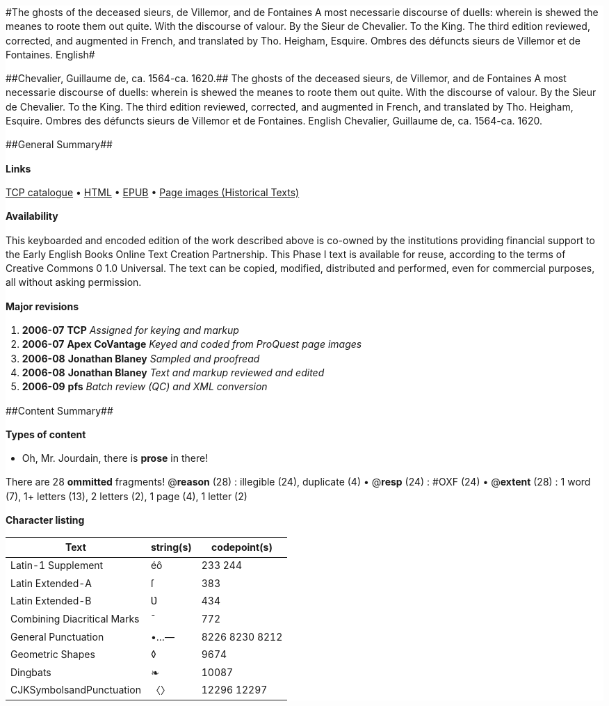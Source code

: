 #The ghosts of the deceased sieurs, de Villemor, and de Fontaines A most necessarie discourse of duells: wherein is shewed the meanes to roote them out quite. With the discourse of valour. By the Sieur de Chevalier. To the King. The third edition reviewed, corrected, and augmented in French, and translated by Tho. Heigham, Esquire. Ombres des défuncts sieurs de Villemor et de Fontaines. English#

##Chevalier, Guillaume de, ca. 1564-ca. 1620.##
The ghosts of the deceased sieurs, de Villemor, and de Fontaines A most necessarie discourse of duells: wherein is shewed the meanes to roote them out quite. With the discourse of valour. By the Sieur de Chevalier. To the King. The third edition reviewed, corrected, and augmented in French, and translated by Tho. Heigham, Esquire.
Ombres des défuncts sieurs de Villemor et de Fontaines. English
Chevalier, Guillaume de, ca. 1564-ca. 1620.

##General Summary##

**Links**

[TCP catalogue](http://www.ota.ox.ac.uk/tcp/)  • 
[HTML](http://tei.it.ox.ac.uk/tcp/Texts-HTML/free/A18/A18601.html)  • 
[EPUB](http://tei.it.ox.ac.uk/tcp/Texts-EPUB/free/A18/A18601.epub) • 
[Page images (Historical Texts)](https://data.historicaltexts.jisc.ac.uk/view?pubId=eebo-99843497e&pageId=eebo-99843497e-8236-1)

**Availability**

This keyboarded and encoded edition of the
	       work described above is co-owned by the institutions
	       providing financial support to the Early English Books
	       Online Text Creation Partnership. This Phase I text is
	       available for reuse, according to the terms of Creative
	       Commons 0 1.0 Universal. The text can be copied,
	       modified, distributed and performed, even for
	       commercial purposes, all without asking permission.

**Major revisions**

1. __2006-07__ __TCP__ *Assigned for keying and markup*
1. __2006-07__ __Apex CoVantage__ *Keyed and coded from ProQuest page images*
1. __2006-08__ __Jonathan Blaney__ *Sampled and proofread*
1. __2006-08__ __Jonathan Blaney__ *Text and markup reviewed and edited*
1. __2006-09__ __pfs__ *Batch review (QC) and XML conversion*

##Content Summary##

**Types of content**

  * Oh, Mr. Jourdain, there is **prose** in there!

There are 28 **ommitted** fragments! 
 @__reason__ (28) : illegible (24), duplicate (4)  •  @__resp__ (24) : #OXF (24)  •  @__extent__ (28) : 1 word (7), 1+ letters (13), 2 letters (2), 1 page (4), 1 letter (2)

**Character listing**


|Text|string(s)|codepoint(s)|
|---|---|---|
|Latin-1 Supplement|éô|233 244|
|Latin Extended-A|ſ|383|
|Latin Extended-B|Ʋ|434|
|Combining             Diacritical Marks|̄|772|
|General Punctuation|•…—|8226 8230 8212|
|Geometric Shapes|◊|9674|
|Dingbats|❧|10087|
|CJKSymbolsandPunctuation|〈〉|12296 12297|